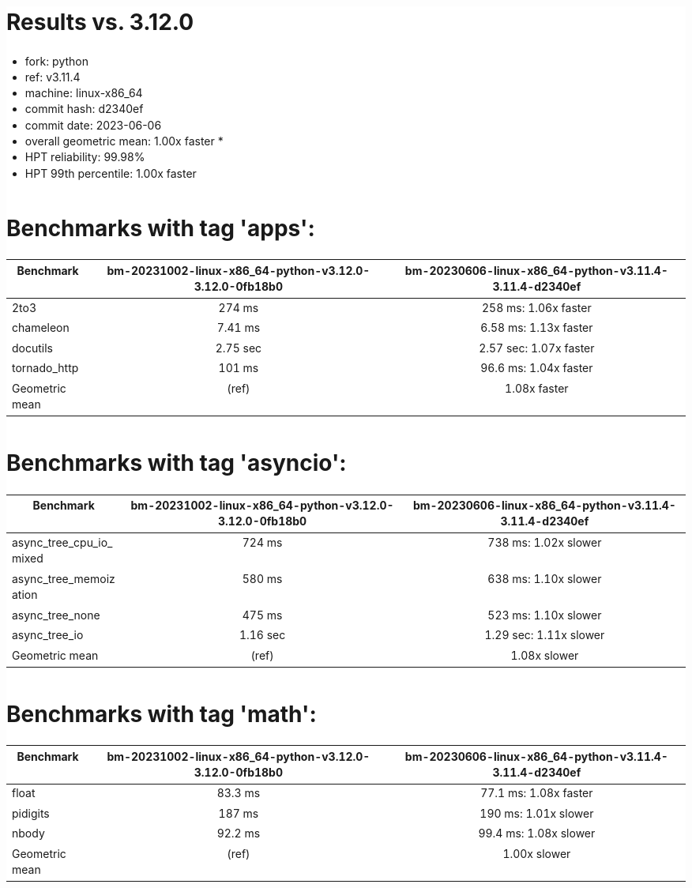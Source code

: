 
# Results vs. 3.12.0

- fork: python
- ref: v3.11.4
- machine: linux-x86_64
- commit hash: d2340ef
- commit date: 2023-06-06
- overall geometric mean: 1.00x faster \*
- HPT reliability: 99.98%
- HPT 99th percentile: 1.00x faster

Benchmarks with tag 'apps':
===========================

| Benchmark      | bm-20231002-linux-x86_64-python-v3.12.0-3.12.0-0fb18b0 | bm-20230606-linux-x86_64-python-v3.11.4-3.11.4-d2340ef |
|----------------|:------------------------------------------------------:|:------------------------------------------------------:|
| 2to3           | 274 ms                                                 | 258 ms: 1.06x faster                                   |
| chameleon      | 7.41 ms                                                | 6.58 ms: 1.13x faster                                  |
| docutils       | 2.75 sec                                               | 2.57 sec: 1.07x faster                                 |
| tornado_http   | 101 ms                                                 | 96.6 ms: 1.04x faster                                  |
| Geometric mean | (ref)                                                  | 1.08x faster                                           |

Benchmarks with tag 'asyncio':
==============================

| Benchmark               | bm-20231002-linux-x86_64-python-v3.12.0-3.12.0-0fb18b0 | bm-20230606-linux-x86_64-python-v3.11.4-3.11.4-d2340ef |
|-------------------------|:------------------------------------------------------:|:------------------------------------------------------:|
| async_tree_cpu_io_mixed | 724 ms                                                 | 738 ms: 1.02x slower                                   |
| async_tree_memoization  | 580 ms                                                 | 638 ms: 1.10x slower                                   |
| async_tree_none         | 475 ms                                                 | 523 ms: 1.10x slower                                   |
| async_tree_io           | 1.16 sec                                               | 1.29 sec: 1.11x slower                                 |
| Geometric mean          | (ref)                                                  | 1.08x slower                                           |

Benchmarks with tag 'math':
===========================

| Benchmark      | bm-20231002-linux-x86_64-python-v3.12.0-3.12.0-0fb18b0 | bm-20230606-linux-x86_64-python-v3.11.4-3.11.4-d2340ef |
|----------------|:------------------------------------------------------:|:------------------------------------------------------:|
| float          | 83.3 ms                                                | 77.1 ms: 1.08x faster                                  |
| pidigits       | 187 ms                                                 | 190 ms: 1.01x slower                                   |
| nbody          | 92.2 ms                                                | 99.4 ms: 1.08x slower                                  |
| Geometric mean | (ref)                                                  | 1.00x slower                                           |
